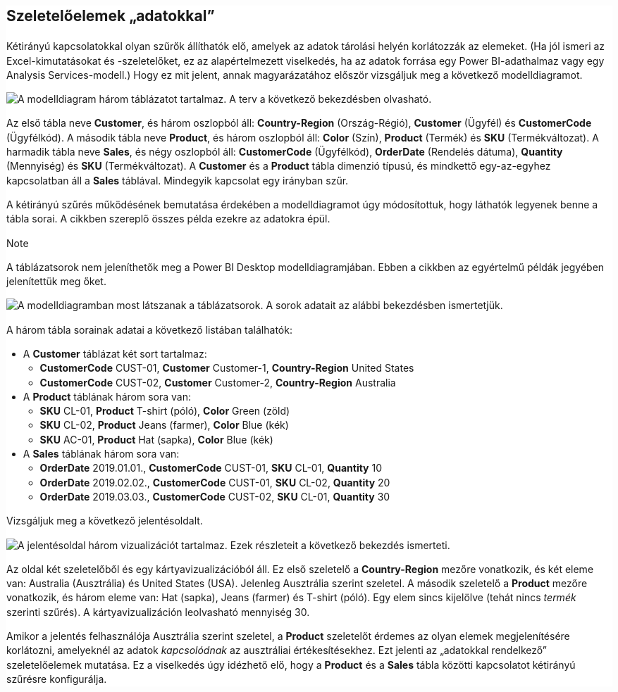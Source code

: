 ## <a name="slicer-items-with-data"></a>Szeletelőelemek „adatokkal”

Kétirányú kapcsolatokkal olyan szűrők állíthatók elő, amelyek az adatok tárolási helyén korlátozzák az elemeket. (Ha jól ismeri az Excel-kimutatásokat és -szeletelőket, ez az alapértelmezett viselkedés, ha az adatok forrása egy Power BI-adathalmaz vagy egy Analysis Services-modell.) Hogy ez mit jelent, annak magyarázatához először vizsgáljuk meg a következő modelldiagramot.

![A modelldiagram három táblázatot tartalmaz. A terv a következő bekezdésben olvasható.](media/relationships-bidirectional-filtering/sales-model-diagram.png)

Az első tábla neve **Customer**, és három oszlopból áll: **Country-Region** (Ország-Régió), **Customer** (Ügyfél) és **CustomerCode** (Ügyfélkód). A második tábla neve **Product**, és három oszlopból áll: **Color** (Szín), **Product** (Termék) és **SKU** (Termékváltozat). A harmadik tábla neve **Sales**, és négy oszlopból áll: **CustomerCode** (Ügyfélkód), **OrderDate** (Rendelés dátuma), **Quantity** (Mennyiség) és **SKU** (Termékváltozat). A **Customer** és a **Product** tábla dimenzió típusú, és mindkettő egy-az-egyhez kapcsolatban áll a **Sales** táblával. Mindegyik kapcsolat egy irányban szűr.

A kétirányú szűrés működésének bemutatása érdekében a modelldiagramot úgy módosítottuk, hogy láthatók legyenek benne a tábla sorai. A cikkben szereplő összes példa ezekre az adatokra épül.

> [!NOTE]
> A táblázatsorok nem jeleníthetők meg a Power BI Desktop modelldiagramjában. Ebben a cikkben az egyértelmű példák jegyében jelenítettük meg őket.

![A modelldiagramban most látszanak a táblázatsorok. A sorok adatait az alábbi bekezdésben ismertetjük.](media/relationships-bidirectional-filtering/sales-model-diagram-rows.png)

A három tábla sorainak adatai a következő listában találhatók:

- A **Customer** táblázat két sort tartalmaz:
  - **CustomerCode** CUST-01, **Customer** Customer-1, **Country-Region** United States
  - **CustomerCode** CUST-02, **Customer** Customer-2, **Country-Region** Australia
- A **Product** táblának három sora van:
  - **SKU** CL-01, **Product** T-shirt (póló), **Color** Green (zöld)
  - **SKU** CL-02, **Product** Jeans (farmer), **Color** Blue (kék)
  - **SKU** AC-01, **Product** Hat (sapka), **Color** Blue (kék)
- A **Sales** táblának három sora van:
  - **OrderDate** 2019.01.01., **CustomerCode** CUST-01, **SKU** CL-01, **Quantity** 10
  - **OrderDate** 2019.02.02., **CustomerCode** CUST-01, **SKU** CL-02, **Quantity** 20
  - **OrderDate** 2019.03.03., **CustomerCode** CUST-02, **SKU** CL-01, **Quantity** 30

Vizsgáljuk meg a következő jelentésoldalt.

![A jelentésoldal három vizualizációt tartalmaz. Ezek részleteit a következő bekezdés ismerteti.](media/relationships-bidirectional-filtering/sales-report-no-bi-directional-filter.png)

Az oldal két szeletelőből és egy kártyavizualizációból áll. Ez első szeletelő a **Country-Region** mezőre vonatkozik, és két eleme van: Australia (Ausztrália) és United States (USA). Jelenleg Ausztrália szerint szeletel. A második szeletelő a **Product** mezőre vonatkozik, és három eleme van: Hat (sapka), Jeans (farmer) és T-shirt (póló). Egy elem sincs kijelölve (tehát nincs _termék_ szerinti szűrés). A kártyavizualizáción leolvasható mennyiség 30.

Amikor a jelentés felhasználója Ausztrália szerint szeletel, a **Product** szeletelőt érdemes az olyan elemek megjelenítésére korlátozni, amelyeknél az adatok _kapcsolódnak_ az ausztráliai értékesítésekhez. Ezt jelenti az „adatokkal rendelkező” szeletelőelemek mutatása. Ez a viselkedés úgy idézhető elő, hogy a **Product** és a **Sales** tábla közötti kapcsolatot kétirányú szűrésre konfigurálja.
